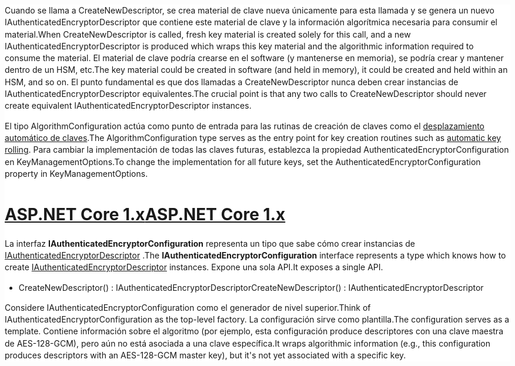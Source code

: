 <span data-ttu-id="a15a7-169">Cuando se llama a CreateNewDescriptor, se crea material de clave nueva únicamente para esta llamada y se genera un nuevo IAuthenticatedEncryptorDescriptor que contiene este material de clave y la información algorítmica necesaria para consumir el material.</span><span class="sxs-lookup"><span data-stu-id="a15a7-169">When CreateNewDescriptor is called, fresh key material is created solely for this call, and a new IAuthenticatedEncryptorDescriptor is produced which wraps this key material and the algorithmic information required to consume the material.</span></span> <span data-ttu-id="a15a7-170">El material de clave podría crearse en el software (y mantenerse en memoria), se podría crear y mantener dentro de un HSM, etc.</span><span class="sxs-lookup"><span data-stu-id="a15a7-170">The key material could be created in software (and held in memory), it could be created and held within an HSM, and so on.</span></span> <span data-ttu-id="a15a7-171">El punto fundamental es que dos llamadas a CreateNewDescriptor nunca deben crear instancias de IAuthenticatedEncryptorDescriptor equivalentes.</span><span class="sxs-lookup"><span data-stu-id="a15a7-171">The crucial point is that any two calls to CreateNewDescriptor should never create equivalent IAuthenticatedEncryptorDescriptor instances.</span></span>

<span data-ttu-id="a15a7-172">El tipo AlgorithmConfiguration actúa como punto de entrada para las rutinas de creación de claves como el [desplazamiento automático de claves](xref:security/data-protection/implementation/key-management#key-expiration-and-rolling).</span><span class="sxs-lookup"><span data-stu-id="a15a7-172">The AlgorithmConfiguration type serves as the entry point for key creation routines such as [automatic key rolling](xref:security/data-protection/implementation/key-management#key-expiration-and-rolling).</span></span> <span data-ttu-id="a15a7-173">Para cambiar la implementación de todas las claves futuras, establezca la propiedad AuthenticatedEncryptorConfiguration en KeyManagementOptions.</span><span class="sxs-lookup"><span data-stu-id="a15a7-173">To change the implementation for all future keys, set the AuthenticatedEncryptorConfiguration property in KeyManagementOptions.</span></span>

# <a name="aspnet-core-1x"></a>[<span data-ttu-id="a15a7-174">ASP.NET Core 1.x</span><span class="sxs-lookup"><span data-stu-id="a15a7-174">ASP.NET Core 1.x</span></span>](#tab/aspnetcore1x)

<span data-ttu-id="a15a7-175">La interfaz **IAuthenticatedEncryptorConfiguration** representa un tipo que sabe cómo crear instancias de [IAuthenticatedEncryptorDescriptor](xref:security/data-protection/extensibility/core-crypto#data-protection-extensibility-core-crypto-iauthenticatedencryptordescriptor) .</span><span class="sxs-lookup"><span data-stu-id="a15a7-175">The **IAuthenticatedEncryptorConfiguration** interface represents a type which knows how to create [IAuthenticatedEncryptorDescriptor](xref:security/data-protection/extensibility/core-crypto#data-protection-extensibility-core-crypto-iauthenticatedencryptordescriptor) instances.</span></span> <span data-ttu-id="a15a7-176">Expone una sola API.</span><span class="sxs-lookup"><span data-stu-id="a15a7-176">It exposes a single API.</span></span>

* <span data-ttu-id="a15a7-177">CreateNewDescriptor() : IAuthenticatedEncryptorDescriptor</span><span class="sxs-lookup"><span data-stu-id="a15a7-177">CreateNewDescriptor() : IAuthenticatedEncryptorDescriptor</span></span>

<span data-ttu-id="a15a7-178">Considere IAuthenticatedEncryptorConfiguration como el generador de nivel superior.</span><span class="sxs-lookup"><span data-stu-id="a15a7-178">Think of IAuthenticatedEncryptorConfiguration as the top-level factory.</span></span> <span data-ttu-id="a15a7-179">La configuración sirve como plantilla.</span><span class="sxs-lookup"><span data-stu-id="a15a7-179">The configuration serves as a template.</span></span> <span data-ttu-id="a15a7-180">Contiene información sobre el algoritmo (por ejemplo, esta configuración produce descriptores con una clave maestra de AES-128-GCM), pero aún no está asociada a una clave específica.</span><span class="sxs-lookup"><span data-stu-id="a15a7-180">It wraps algorithmic information (e.g., this configuration produces descriptors with an AES-128-GCM master key), but it's not yet associated with a specific key.</span></span>
